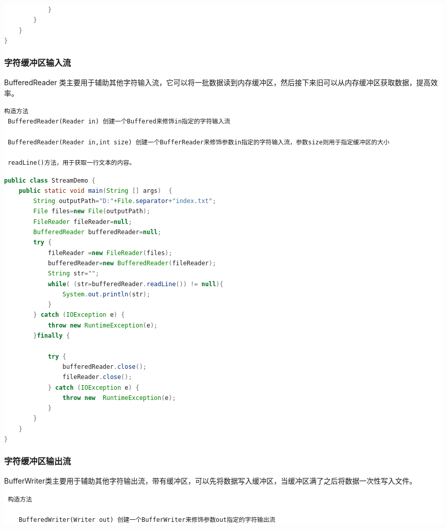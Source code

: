 ```java
            }
        }
    }
}

```
### 字符缓冲区输入流

 BufferedReader 类主要用于辅助其他字符输入流，它可以将一批数据读到内存缓冲区，然后接下来旧可以从内存缓冲区获取数据，提高效率。

  
    构造方法
     BufferedReader(Reader in) 创建一个Buffered来修饰in指定的字符输入流

     BufferedReader(Reader in,int size) 创建一个BufferReader来修饰参数in指定的字符输入流，参数size则用于指定缓冲区的大小

     readLine()方法，用于获取一行文本的内容。
    
```java
public class StreamDemo {
    public static void main(String [] args)  {
        String outputPath="D:"+File.separator+"index.txt";
        File files=new File(outputPath);
        FileReader fileReader=null;
        BufferedReader bufferedReader=null;
        try {
            fileReader =new FileReader(files);
            bufferedReader=new BufferedReader(fileReader);
            String str="";
            while( (str=bufferedReader.readLine()) != null){
                System.out.println(str);
            }
        } catch (IOException e) {
            throw new RuntimeException(e);
        }finally {

            try {
                bufferedReader.close();
                fileReader.close();
            } catch (IOException e) {
                throw new  RuntimeException(e);
            }
        }
    }
}
```
### 字符缓冲区输出流
  
   BufferWriter类主要用于辅助其他字符输出流，带有缓冲区，可以先将数据写入缓冲区，当缓冲区满了之后将数据一次性写入文件。


     构造方法
       
        BufferedWriter(Writer out) 创建一个BufferWriter来修饰参数out指定的字符输出流
